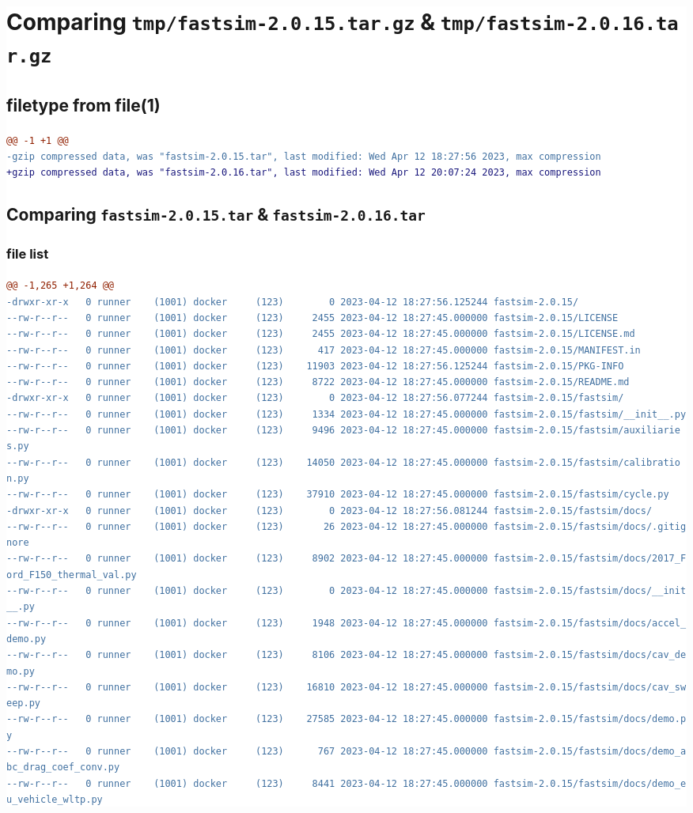 # Comparing `tmp/fastsim-2.0.15.tar.gz` & `tmp/fastsim-2.0.16.tar.gz`

## filetype from file(1)

```diff
@@ -1 +1 @@
-gzip compressed data, was "fastsim-2.0.15.tar", last modified: Wed Apr 12 18:27:56 2023, max compression
+gzip compressed data, was "fastsim-2.0.16.tar", last modified: Wed Apr 12 20:07:24 2023, max compression
```

## Comparing `fastsim-2.0.15.tar` & `fastsim-2.0.16.tar`

### file list

```diff
@@ -1,265 +1,264 @@
-drwxr-xr-x   0 runner    (1001) docker     (123)        0 2023-04-12 18:27:56.125244 fastsim-2.0.15/
--rw-r--r--   0 runner    (1001) docker     (123)     2455 2023-04-12 18:27:45.000000 fastsim-2.0.15/LICENSE
--rw-r--r--   0 runner    (1001) docker     (123)     2455 2023-04-12 18:27:45.000000 fastsim-2.0.15/LICENSE.md
--rw-r--r--   0 runner    (1001) docker     (123)      417 2023-04-12 18:27:45.000000 fastsim-2.0.15/MANIFEST.in
--rw-r--r--   0 runner    (1001) docker     (123)    11903 2023-04-12 18:27:56.125244 fastsim-2.0.15/PKG-INFO
--rw-r--r--   0 runner    (1001) docker     (123)     8722 2023-04-12 18:27:45.000000 fastsim-2.0.15/README.md
-drwxr-xr-x   0 runner    (1001) docker     (123)        0 2023-04-12 18:27:56.077244 fastsim-2.0.15/fastsim/
--rw-r--r--   0 runner    (1001) docker     (123)     1334 2023-04-12 18:27:45.000000 fastsim-2.0.15/fastsim/__init__.py
--rw-r--r--   0 runner    (1001) docker     (123)     9496 2023-04-12 18:27:45.000000 fastsim-2.0.15/fastsim/auxiliaries.py
--rw-r--r--   0 runner    (1001) docker     (123)    14050 2023-04-12 18:27:45.000000 fastsim-2.0.15/fastsim/calibration.py
--rw-r--r--   0 runner    (1001) docker     (123)    37910 2023-04-12 18:27:45.000000 fastsim-2.0.15/fastsim/cycle.py
-drwxr-xr-x   0 runner    (1001) docker     (123)        0 2023-04-12 18:27:56.081244 fastsim-2.0.15/fastsim/docs/
--rw-r--r--   0 runner    (1001) docker     (123)       26 2023-04-12 18:27:45.000000 fastsim-2.0.15/fastsim/docs/.gitignore
--rw-r--r--   0 runner    (1001) docker     (123)     8902 2023-04-12 18:27:45.000000 fastsim-2.0.15/fastsim/docs/2017_Ford_F150_thermal_val.py
--rw-r--r--   0 runner    (1001) docker     (123)        0 2023-04-12 18:27:45.000000 fastsim-2.0.15/fastsim/docs/__init__.py
--rw-r--r--   0 runner    (1001) docker     (123)     1948 2023-04-12 18:27:45.000000 fastsim-2.0.15/fastsim/docs/accel_demo.py
--rw-r--r--   0 runner    (1001) docker     (123)     8106 2023-04-12 18:27:45.000000 fastsim-2.0.15/fastsim/docs/cav_demo.py
--rw-r--r--   0 runner    (1001) docker     (123)    16810 2023-04-12 18:27:45.000000 fastsim-2.0.15/fastsim/docs/cav_sweep.py
--rw-r--r--   0 runner    (1001) docker     (123)    27585 2023-04-12 18:27:45.000000 fastsim-2.0.15/fastsim/docs/demo.py
--rw-r--r--   0 runner    (1001) docker     (123)      767 2023-04-12 18:27:45.000000 fastsim-2.0.15/fastsim/docs/demo_abc_drag_coef_conv.py
--rw-r--r--   0 runner    (1001) docker     (123)     8441 2023-04-12 18:27:45.000000 fastsim-2.0.15/fastsim/docs/demo_eu_vehicle_wltp.py
```